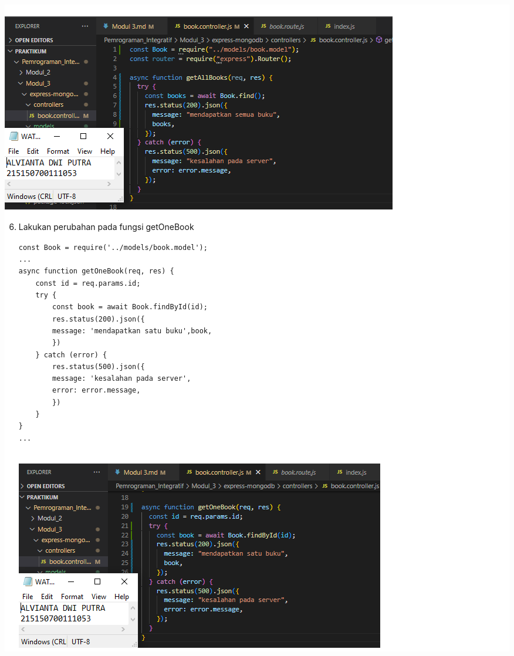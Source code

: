   <br>![image](https://github.com/alviantaa/Praktikum/blob/main/Pemrograman_Integratif/Modul_3/screenshot/3-6.png)

6. Lakukan perubahan pada fungsi getOneBook

   ```
   const Book = require('../models/book.model');
   ...
   async function getOneBook(req, res) {
       const id = req.params.id;
       try {
           const book = await Book.findById(id);
           res.status(200).json({
           message: 'mendapatkan satu buku',book,
           })
       } catch (error) {
           res.status(500).json({
           message: 'kesalahan pada server',
           error: error.message,
           })
       }
   }
   ...
   ```

   <br>![image](https://github.com/alviantaa/Praktikum/blob/main/Pemrograman_Integratif/Modul_3/screenshot/3-7.png)
